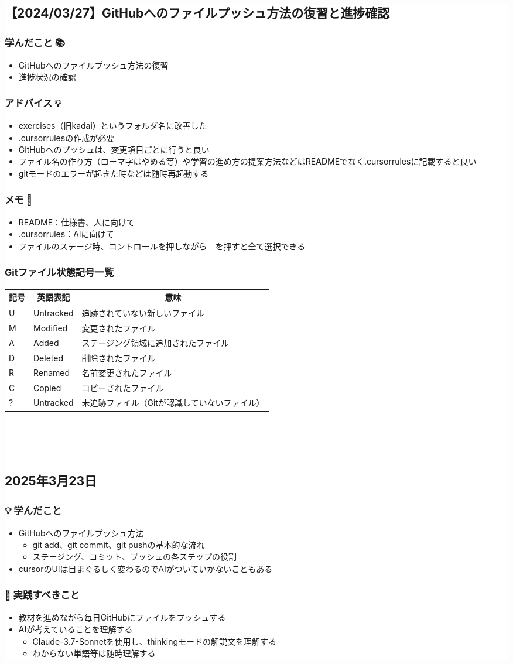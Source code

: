 ## 【**2024/03/27**】GitHubへのファイルプッシュ方法の復習と進捗確認

### 学んだこと 📚
- GitHubへのファイルプッシュ方法の復習
- 進捗状況の確認

### アドバイス 💡
- exercises（旧kadai）というフォルダ名に改善した
- .cursorrulesの作成が必要
- GitHubへのプッシュは、変更項目ごとに行うと良い
- ファイル名の作り方（ローマ字はやめる等）や学習の進め方の提案方法などはREADMEでなく.cursorrulesに記載すると良い
- gitモードのエラーが起きた時などは随時再起動する

### メモ 📌
- README：仕様書、人に向けて
- .cursorrules：AIに向けて
- ファイルのステージ時、コントロールを押しながら＋を押すと全て選択できる

### Gitファイル状態記号一覧
| 記号 | 英語表記 | 意味 |
|-----|---------|-----|
| U | Untracked | 追跡されていない新しいファイル |
| M | Modified | 変更されたファイル |
| A | Added | ステージング領域に追加されたファイル |
| D | Deleted | 削除されたファイル |
| R | Renamed | 名前変更されたファイル |
| C | Copied | コピーされたファイル |
| ? | Untracked | 未追跡ファイル（Gitが認識していないファイル） |
<br><br><br>
## 2025年3月23日

### 💡 学んだこと
- GitHubへのファイルプッシュ方法
  - git add、git commit、git pushの基本的な流れ
  - ステージング、コミット、プッシュの各ステップの役割
- cursorのUIは目まぐるしく変わるのでAIがついていかないこともある

### 🎯 実践すべきこと
- 教材を進めながら毎日GitHubにファイルをプッシュする
- AIが考えていることを理解する
  - Claude-3.7-Sonnetを使用し、thinkingモードの解説文を理解する
  - わからない単語等は随時理解する
